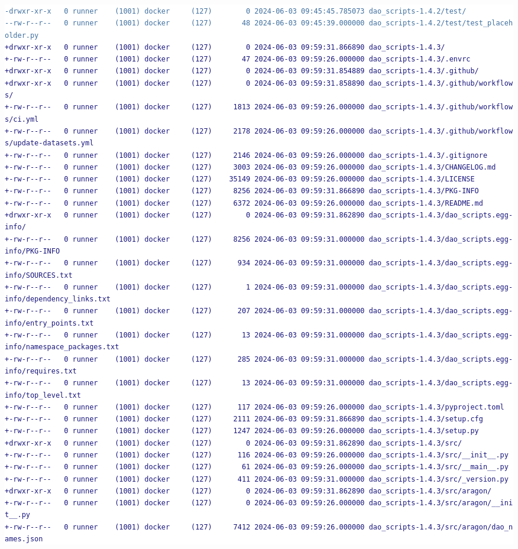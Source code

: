 ```diff
-drwxr-xr-x   0 runner    (1001) docker     (127)        0 2024-06-03 09:45:45.785073 dao_scripts-1.4.2/test/
--rw-r--r--   0 runner    (1001) docker     (127)       48 2024-06-03 09:45:39.000000 dao_scripts-1.4.2/test/test_placeholder.py
+drwxr-xr-x   0 runner    (1001) docker     (127)        0 2024-06-03 09:59:31.866890 dao_scripts-1.4.3/
+-rw-r--r--   0 runner    (1001) docker     (127)       47 2024-06-03 09:59:26.000000 dao_scripts-1.4.3/.envrc
+drwxr-xr-x   0 runner    (1001) docker     (127)        0 2024-06-03 09:59:31.854889 dao_scripts-1.4.3/.github/
+drwxr-xr-x   0 runner    (1001) docker     (127)        0 2024-06-03 09:59:31.858890 dao_scripts-1.4.3/.github/workflows/
+-rw-r--r--   0 runner    (1001) docker     (127)     1813 2024-06-03 09:59:26.000000 dao_scripts-1.4.3/.github/workflows/ci.yml
+-rw-r--r--   0 runner    (1001) docker     (127)     2178 2024-06-03 09:59:26.000000 dao_scripts-1.4.3/.github/workflows/update-datasets.yml
+-rw-r--r--   0 runner    (1001) docker     (127)     2146 2024-06-03 09:59:26.000000 dao_scripts-1.4.3/.gitignore
+-rw-r--r--   0 runner    (1001) docker     (127)     3003 2024-06-03 09:59:26.000000 dao_scripts-1.4.3/CHANGELOG.md
+-rw-r--r--   0 runner    (1001) docker     (127)    35149 2024-06-03 09:59:26.000000 dao_scripts-1.4.3/LICENSE
+-rw-r--r--   0 runner    (1001) docker     (127)     8256 2024-06-03 09:59:31.866890 dao_scripts-1.4.3/PKG-INFO
+-rw-r--r--   0 runner    (1001) docker     (127)     6372 2024-06-03 09:59:26.000000 dao_scripts-1.4.3/README.md
+drwxr-xr-x   0 runner    (1001) docker     (127)        0 2024-06-03 09:59:31.862890 dao_scripts-1.4.3/dao_scripts.egg-info/
+-rw-r--r--   0 runner    (1001) docker     (127)     8256 2024-06-03 09:59:31.000000 dao_scripts-1.4.3/dao_scripts.egg-info/PKG-INFO
+-rw-r--r--   0 runner    (1001) docker     (127)      934 2024-06-03 09:59:31.000000 dao_scripts-1.4.3/dao_scripts.egg-info/SOURCES.txt
+-rw-r--r--   0 runner    (1001) docker     (127)        1 2024-06-03 09:59:31.000000 dao_scripts-1.4.3/dao_scripts.egg-info/dependency_links.txt
+-rw-r--r--   0 runner    (1001) docker     (127)      207 2024-06-03 09:59:31.000000 dao_scripts-1.4.3/dao_scripts.egg-info/entry_points.txt
+-rw-r--r--   0 runner    (1001) docker     (127)       13 2024-06-03 09:59:31.000000 dao_scripts-1.4.3/dao_scripts.egg-info/namespace_packages.txt
+-rw-r--r--   0 runner    (1001) docker     (127)      285 2024-06-03 09:59:31.000000 dao_scripts-1.4.3/dao_scripts.egg-info/requires.txt
+-rw-r--r--   0 runner    (1001) docker     (127)       13 2024-06-03 09:59:31.000000 dao_scripts-1.4.3/dao_scripts.egg-info/top_level.txt
+-rw-r--r--   0 runner    (1001) docker     (127)      117 2024-06-03 09:59:26.000000 dao_scripts-1.4.3/pyproject.toml
+-rw-r--r--   0 runner    (1001) docker     (127)     2111 2024-06-03 09:59:31.866890 dao_scripts-1.4.3/setup.cfg
+-rw-r--r--   0 runner    (1001) docker     (127)     1247 2024-06-03 09:59:26.000000 dao_scripts-1.4.3/setup.py
+drwxr-xr-x   0 runner    (1001) docker     (127)        0 2024-06-03 09:59:31.862890 dao_scripts-1.4.3/src/
+-rw-r--r--   0 runner    (1001) docker     (127)      116 2024-06-03 09:59:26.000000 dao_scripts-1.4.3/src/__init__.py
+-rw-r--r--   0 runner    (1001) docker     (127)       61 2024-06-03 09:59:26.000000 dao_scripts-1.4.3/src/__main__.py
+-rw-r--r--   0 runner    (1001) docker     (127)      411 2024-06-03 09:59:31.000000 dao_scripts-1.4.3/src/_version.py
+drwxr-xr-x   0 runner    (1001) docker     (127)        0 2024-06-03 09:59:31.862890 dao_scripts-1.4.3/src/aragon/
+-rw-r--r--   0 runner    (1001) docker     (127)        0 2024-06-03 09:59:26.000000 dao_scripts-1.4.3/src/aragon/__init__.py
+-rw-r--r--   0 runner    (1001) docker     (127)     7412 2024-06-03 09:59:26.000000 dao_scripts-1.4.3/src/aragon/dao_names.json
```